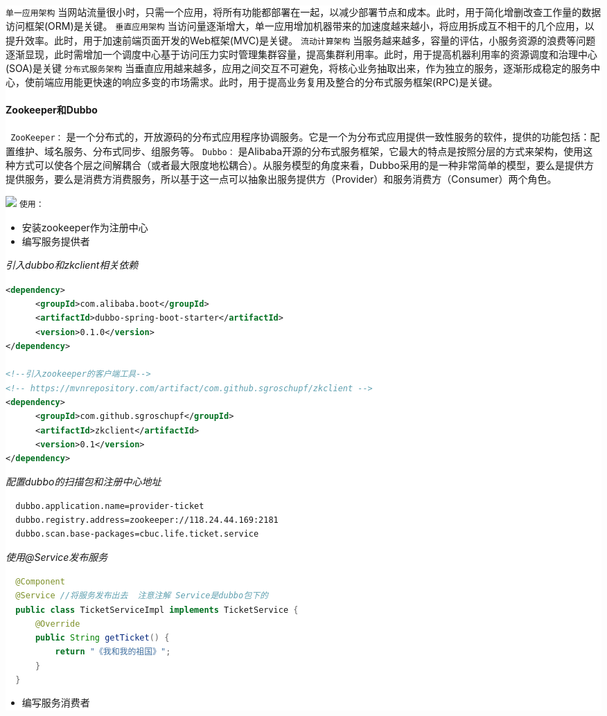 `单一应用架构`
当网站流量很小时，只需一个应用，将所有功能都部署在一起，以减少部署节点和成本。此时，用于简化增删改查工作量的数据访问框架(ORM)是关键。
`垂直应用架构`
当访问量逐渐增大，单一应用增加机器带来的加速度越来越小，将应用拆成互不相干的几个应用，以提升效率。此时，用于加速前端页面开发的Web框架(MVC)是关键。
`流动计算架构`
当服务越来越多，容量的评估，小服务资源的浪费等问题逐渐显现，此时需增加一个调度中心基于访问压力实时管理集群容量，提高集群利用率。此时，用于提高机器利用率的资源调度和治理中心(SOA)是关键
`分布式服务架构`
当垂直应用越来越多，应用之间交互不可避免，将核心业务抽取出来，作为独立的服务，逐渐形成稳定的服务中心，使前端应用能更快速的响应多变的市场需求。此时，用于提高业务复用及整合的分布式服务框架(RPC)是关键。

#### Zookeeper和Dubbo

` ZooKeeper：`
是一个分布式的，开放源码的分布式应用程序协调服务。它是一个为分布式应用提供一致性服务的软件，提供的功能包括：配置维护、域名服务、分布式同步、组服务等。
`Dubbo：`
是Alibaba开源的分布式服务框架，它最大的特点是按照分层的方式来架构，使用这种方式可以使各个层之间解耦合（或者最大限度地松耦合）。从服务模型的角度来看，Dubbo采用的是一种非常简单的模型，要么是提供方提供服务，要么是消费方消费服务，所以基于这一点可以抽象出服务提供方（Provider）和服务消费方（Consumer）两个角色。

![ ](https://img-blog.csdnimg.cn/20191011222837135.png?x-oss-process=image/watermark,type_ZmFuZ3poZW5naGVpdGk,shadow_10,text_aHR0cHM6Ly9ibG9nLmNzZG4ubmV0L3dlaXhpbl80MzI4NzIzOQ==,size_16,color_FFFFFF,t_70)
`使用：`
- 安装zookeeper作为注册中心
- 编写服务提供者

*引入dubbo和zkclient相关依赖*
```xml
<dependency>
      <groupId>com.alibaba.boot</groupId>
      <artifactId>dubbo-spring-boot-starter</artifactId>
      <version>0.1.0</version>
</dependency>
  
<!--引入zookeeper的客户端工具-->
<!-- https://mvnrepository.com/artifact/com.github.sgroschupf/zkclient -->
<dependency>
      <groupId>com.github.sgroschupf</groupId>
      <artifactId>zkclient</artifactId>
      <version>0.1</version>
</dependency>
```
  *配置dubbo的扫描包和注册中心地址*
```properties
  dubbo.application.name=provider-ticket
  dubbo.registry.address=zookeeper://118.24.44.169:2181
  dubbo.scan.base-packages=cbuc.life.ticket.service
```
  *使用@Service发布服务*
```java
  @Component
  @Service //将服务发布出去  注意注解 Service是dubbo包下的
  public class TicketServiceImpl implements TicketService {
      @Override
      public String getTicket() {
          return "《我和我的祖国》";
      }
  }
```
- 编写服务消费者
